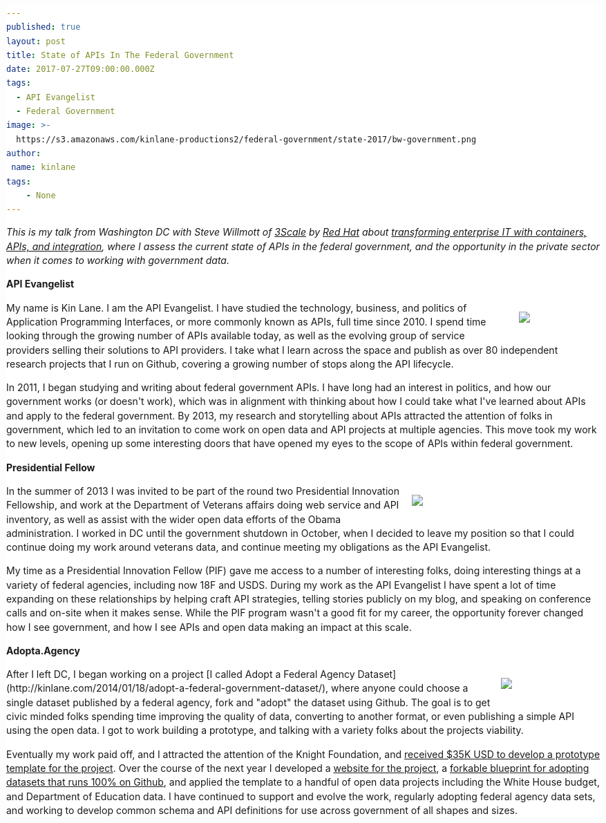 ```yaml
---
published: true
layout: post
title: State of APIs In The Federal Government
date: 2017-07-27T09:00:00.000Z
tags:
  - API Evangelist
  - Federal Government
image: >-
  https://s3.amazonaws.com/kinlane-productions2/federal-government/state-2017/bw-government.png
author:
 name: kinlane
tags:
    - None
---
```

_This is my talk from Washington DC with Steve Willmott of [3Scale](https://www.3scale.net/) by [Red Hat](https://www.redhat.com) about [transforming enterprise IT with containers, APIs, and integration](http://redhatapievents.com/dc), where I assess the current state of APIs in the federal government, and the opportunity in the private sector when it comes to working with government data._

**API Evangelist**
<p><img src="https://s3.amazonaws.com/kinlane-productions2/federal-government/state-2017/kin-lane-api-evangelist-cartoon.png" width="12%" style="padding: 15px;" align="right" /></p>My name is Kin Lane. I am the API Evangelist. I have studied the technology, business, and politics of Application Programming Interfaces, or more commonly known as APIs, full time since 2010. I spend time looking through the growing number of APIs available today, as well as the evolving group of service providers selling their solutions to API providers. I take what I learn across the space and publish as over 80 independent research projects that I run on Github, covering a growing number of stops along the API lifecycle.

In 2011, I began studying and writing about federal government APIs. I have long had an interest in politics, and how our government works (or doesn't work), which was in alignment with thinking about how I could take what I've learned about APIs and apply to the federal government. By 2013, my research and storytelling about APIs attracted the attention of folks in government, which led to an invitation to come work on open data and API projects at multiple agencies. This move took my work to new levels, opening up some interesting doors that have opened my eyes to the scope of APIs within federal government.

**Presidential Fellow**
<p><img src="https://s3.amazonaws.com/kinlane-productions2/federal-government/state-2017/kin-lane-presidential-innovation-fellow.png" width="30%" style="padding: 15px;" align="right" /></p>In the summer of 2013 I was invited to be part of the round two Presidential Innovation Fellowship, and work at the Department of Veterans affairs doing web service and API inventory, as well as assist with the wider open data efforts of the Obama administration. I worked in DC until the government shutdown in October, when I decided to leave my position so that I could continue doing my work around veterans data, and continue meeting my obligations as the API Evangelist.

My time as a Presidential Innovation Fellow (PIF) gave me access to a number of interesting folks, doing interesting things at a variety of federal agencies, including now 18F and USDS. During my work as the API Evangelist I have spent a lot of time expanding on these relationships by helping craft API strategies, telling stories publicly on my blog, and speaking on conference calls and on-site when it makes sense. While the PIF program wasn't a good fit for my career, the opportunity forever changed how I see government, and how I see APIs and open data making an impact at this scale.

**Adopta.Agency**
<p><img src="https://s3.amazonaws.com/kinlane-productions2/federal-government/state-2017/adopta-agency-primary.png" width="15%" style="padding: 15px;" align="right" /></p>After I left DC, I began working on a project [I called Adopt a Federal Agency Dataset](http://kinlane.com/2014/01/18/adopt-a-federal-government-dataset/), where anyone could choose a single dataset published by a federal agency, fork and "adopt" the dataset using Github. The goal is to get civic minded folks spending time improving the quality of data, converting to another format, or even publishing a simple API using the open data. I got to work building a prototype, and talking with a variety folks about the projects viability.

Eventually my work paid off, and I attracted the attention of the Knight Foundation, and [received $35K USD to develop a prototype template for the project](https://www.knightfoundation.org/grants/201551217/). Over the course of the next year I developed a [website for the project](http://adopta.agency/), a [forkable blueprint for adopting datasets that runs 100% on Github](http://adopta-agency.github.io/adopta-blueprint/), and applied the template to a handful of open data projects including the White House budget, and Department of Education data. I have continued to support and evolve the work, regularly adopting federal agency data sets, and working to develop common schema and API definitions for use across government of all shapes and sizes.
